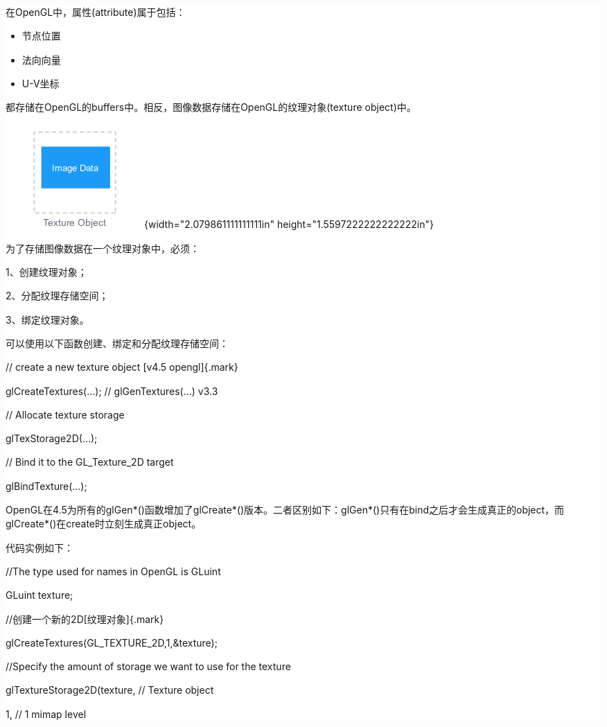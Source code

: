 在OpenGL中，属性(attribute)属于包括：

-   节点位置

-   法向向量

-   U-V坐标

都存储在OpenGL的buffers中。相反，图像数据存储在OpenGL的纹理对象(texture
object)中。

![C:\\Users\\Administrator\\Desktop\\Texture+Object.jpeg](./media/image5.jpeg){width="2.079861111111111in"
height="1.5597222222222222in"}

为了存储图像数据在一个纹理对象中，必须：

1、创建纹理对象；

2、分配纹理存储空间；

3、绑定纹理对象。

可以使用以下函数创建、绑定和分配纹理存储空间：

// create a new texture object [v4.5 opengl]{.mark}

glCreateTextures(\...); // glGenTextures(...) v3.3

// Allocate texture storage

glTexStorage2D(\...);

// Bind it to the GL_Texture_2D target

glBindTexture(\...);

OpenGL在4.5为所有的glGen\*()函数增加了glCreate\*()版本。二者区别如下：glGen\*()只有在bind之后才会生成真正的object，而glCreate\*()在create时立刻生成真正object。

代码实例如下：

//The type used for names in OpenGL is GLuint

GLuint texture;

//创建一个新的2D[纹理对象]{.mark}

glCreateTextures(GL_TEXTURE_2D,1,&texture);

//Specify the amount of storage we want to use for the texture

glTextureStorage2D(texture, // Texture object

1, // 1 mimap level
